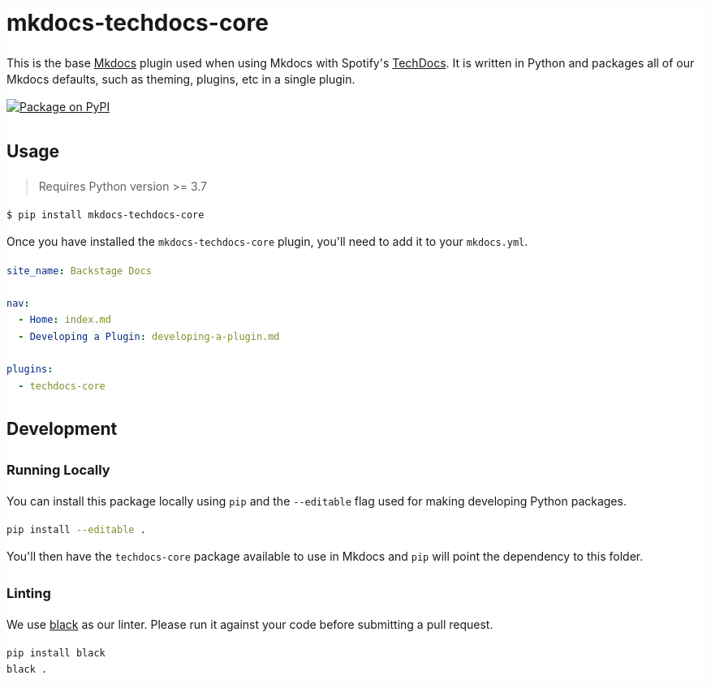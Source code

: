 # mkdocs-techdocs-core

This is the base [Mkdocs](https://mkdocs.org) plugin used when using Mkdocs with Spotify's [TechDocs](https://backstage.io/docs/features/techdocs/techdocs-overview). It is written in Python and packages all of our Mkdocs defaults, such as theming, plugins, etc in a single plugin.

[![Package on PyPI](https://img.shields.io/pypi/v/mkdocs-techdocs-core)](https://pypi.org/project/mkdocs-techdocs-core/)

## Usage

> Requires Python version >= 3.7

```bash
$ pip install mkdocs-techdocs-core
```

Once you have installed the `mkdocs-techdocs-core` plugin, you'll need to add it to your `mkdocs.yml`.

```yaml
site_name: Backstage Docs

nav:
  - Home: index.md
  - Developing a Plugin: developing-a-plugin.md

plugins:
  - techdocs-core
```

## Development

### Running Locally

You can install this package locally using `pip` and the `--editable` flag used for making developing Python packages.

```bash
pip install --editable .
```

You'll then have the `techdocs-core` package available to use in Mkdocs and `pip` will point the dependency to this folder.

### Linting

We use [black](https://github.com/psf/black) as our linter. Please run it against your code before submitting a pull request.

```bash
pip install black
black .
```
